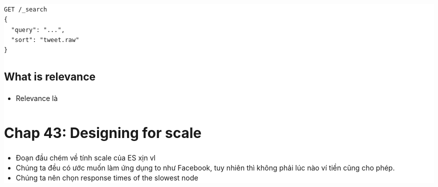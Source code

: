 ```
GET /_search
{
  "query": "...",
  "sort": "tweet.raw"
}
```

## What is relevance
- Relevance là 

# Chap 43: Designing for scale 
- Đoạn đầu chém về tính scale của ES xịn vl
- Chúng ta đều có ước muốn làm ứng dụng to như Facebook, tuy nhiên thì không phải lúc nào ví tiền cũng cho phép.
- Chúng ta nên chọn 
response times of the slowest node